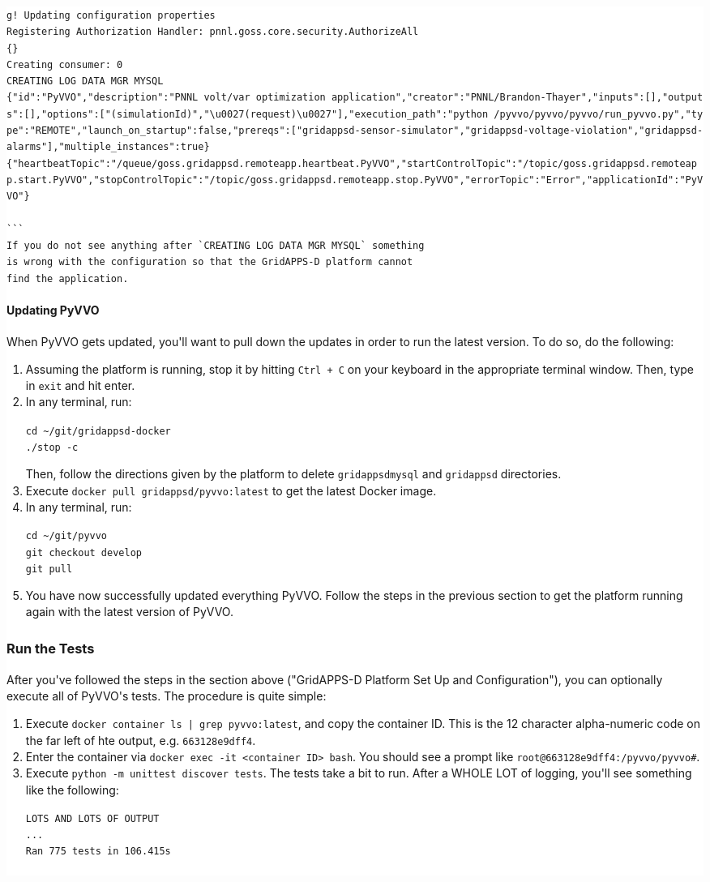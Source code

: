     g! Updating configuration properties
    Registering Authorization Handler: pnnl.goss.core.security.AuthorizeAll
    {}
    Creating consumer: 0
    CREATING LOG DATA MGR MYSQL
    {"id":"PyVVO","description":"PNNL volt/var optimization application","creator":"PNNL/Brandon-Thayer","inputs":[],"outputs":[],"options":["(simulationId)","\u0027(request)\u0027"],"execution_path":"python /pyvvo/pyvvo/pyvvo/run_pyvvo.py","type":"REMOTE","launch_on_startup":false,"prereqs":["gridappsd-sensor-simulator","gridappsd-voltage-violation","gridappsd-alarms"],"multiple_instances":true}
    {"heartbeatTopic":"/queue/goss.gridappsd.remoteapp.heartbeat.PyVVO","startControlTopic":"/topic/goss.gridappsd.remoteapp.start.PyVVO","stopControlTopic":"/topic/goss.gridappsd.remoteapp.stop.PyVVO","errorTopic":"Error","applicationId":"PyVVO"}
    
    ```
    If you do not see anything after `CREATING LOG DATA MGR MYSQL` something
    is wrong with the configuration so that the GridAPPS-D platform cannot
    find the application.

#### Updating PyVVO
When PyVVO gets updated, you'll want to pull down the updates in order
to run the latest version. To do so, do the following:
1. Assuming the platform is running, stop it by hitting `Ctrl + C` on
your keyboard in the appropriate terminal window. Then, type in `exit`
and hit enter.
2. In any terminal, run:
    ```
    cd ~/git/gridappsd-docker
    ./stop -c
    ```
    Then, follow the directions given by the platform to delete 
    `gridappsdmysql` and `gridappsd` directories.
3. Execute `docker pull gridappsd/pyvvo:latest` to get the latest 
Docker image.
4. In any terminal, run:
    ``` 
    cd ~/git/pyvvo
   git checkout develop
   git pull
    ``` 
5. You have now successfully updated everything PyVVO. Follow the steps
in the previous section to get the platform running again with the 
latest version of PyVVO.

### Run the Tests
After you've followed the steps in the section above ("GridAPPS-D
Platform Set Up and Configuration"), you can optionally execute all of
PyVVO's tests. The procedure is quite simple:
1. Execute `docker container ls | grep pyvvo:latest`, and copy the
container ID. This is the 12 character alpha-numeric code on the far 
left of hte output, e.g. `663128e9dff4`.
2. Enter the container via `docker exec -it <container ID> bash`. You
should see a prompt like `root@663128e9dff4:/pyvvo/pyvvo#`.
3. Execute `python -m unittest discover tests`. The tests take a bit to
run. After a WHOLE LOT of logging, you'll see something like the
following:
    ```
    LOTS AND LOTS OF OUTPUT
    ...
    Ran 775 tests in 106.415s
    